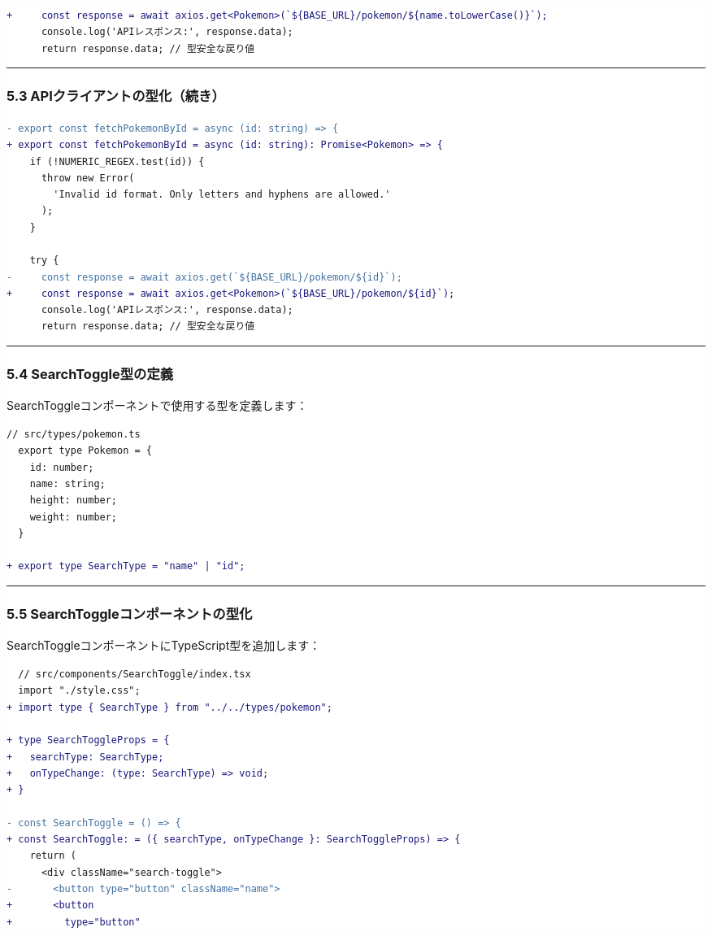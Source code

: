```diff
+     const response = await axios.get<Pokemon>(`${BASE_URL}/pokemon/${name.toLowerCase()}`);
      console.log('APIレスポンス:', response.data);
      return response.data; // 型安全な戻り値
```

---

### 5.3 APIクライアントの型化（続き）

```diff
- export const fetchPokemonById = async (id: string) => {
+ export const fetchPokemonById = async (id: string): Promise<Pokemon> => {
    if (!NUMERIC_REGEX.test(id)) {
      throw new Error(
        'Invalid id format. Only letters and hyphens are allowed.'
      );
    }

    try {
-     const response = await axios.get(`${BASE_URL}/pokemon/${id}`);
+     const response = await axios.get<Pokemon>(`${BASE_URL}/pokemon/${id}`);
      console.log('APIレスポンス:', response.data);
      return response.data; // 型安全な戻り値
```

---

### 5.4 SearchToggle型の定義

SearchToggleコンポーネントで使用する型を定義します：

```diff
// src/types/pokemon.ts
  export type Pokemon = {
    id: number;
    name: string;
    height: number;
    weight: number;
  }

+ export type SearchType = "name" | "id";
```

---

### 5.5 SearchToggleコンポーネントの型化

SearchToggleコンポーネントにTypeScript型を追加します：

```diff
  // src/components/SearchToggle/index.tsx
  import "./style.css";
+ import type { SearchType } from "../../types/pokemon";

+ type SearchToggleProps = {
+   searchType: SearchType;
+   onTypeChange: (type: SearchType) => void;
+ }

- const SearchToggle = () => {
+ const SearchToggle: = ({ searchType, onTypeChange }: SearchToggleProps) => {
    return (
      <div className="search-toggle">
-       <button type="button" className="name">
+       <button
+         type="button"
```